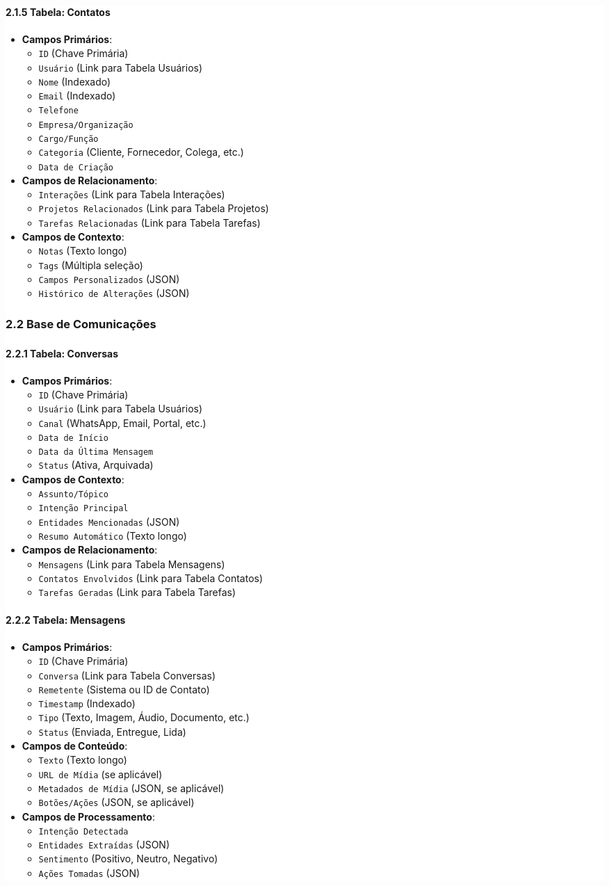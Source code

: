 #### 2.1.5 Tabela: Contatos
- **Campos Primários**:
  - `ID` (Chave Primária)
  - `Usuário` (Link para Tabela Usuários)
  - `Nome` (Indexado)
  - `Email` (Indexado)
  - `Telefone`
  - `Empresa/Organização`
  - `Cargo/Função`
  - `Categoria` (Cliente, Fornecedor, Colega, etc.)
  - `Data de Criação`
- **Campos de Relacionamento**:
  - `Interações` (Link para Tabela Interações)
  - `Projetos Relacionados` (Link para Tabela Projetos)
  - `Tarefas Relacionadas` (Link para Tabela Tarefas)
- **Campos de Contexto**:
  - `Notas` (Texto longo)
  - `Tags` (Múltipla seleção)
  - `Campos Personalizados` (JSON)
  - `Histórico de Alterações` (JSON)

### 2.2 Base de Comunicações

#### 2.2.1 Tabela: Conversas
- **Campos Primários**:
  - `ID` (Chave Primária)
  - `Usuário` (Link para Tabela Usuários)
  - `Canal` (WhatsApp, Email, Portal, etc.)
  - `Data de Início`
  - `Data da Última Mensagem`
  - `Status` (Ativa, Arquivada)
- **Campos de Contexto**:
  - `Assunto/Tópico`
  - `Intenção Principal`
  - `Entidades Mencionadas` (JSON)
  - `Resumo Automático` (Texto longo)
- **Campos de Relacionamento**:
  - `Mensagens` (Link para Tabela Mensagens)
  - `Contatos Envolvidos` (Link para Tabela Contatos)
  - `Tarefas Geradas` (Link para Tabela Tarefas)

#### 2.2.2 Tabela: Mensagens
- **Campos Primários**:
  - `ID` (Chave Primária)
  - `Conversa` (Link para Tabela Conversas)
  - `Remetente` (Sistema ou ID de Contato)
  - `Timestamp` (Indexado)
  - `Tipo` (Texto, Imagem, Áudio, Documento, etc.)
  - `Status` (Enviada, Entregue, Lida)
- **Campos de Conteúdo**:
  - `Texto` (Texto longo)
  - `URL de Mídia` (se aplicável)
  - `Metadados de Mídia` (JSON, se aplicável)
  - `Botões/Ações` (JSON, se aplicável)
- **Campos de Processamento**:
  - `Intenção Detectada`
  - `Entidades Extraídas` (JSON)
  - `Sentimento` (Positivo, Neutro, Negativo)
  - `Ações Tomadas` (JSON)
